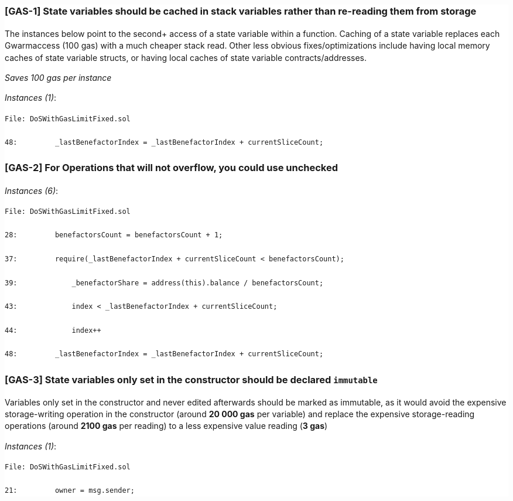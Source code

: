 ### <a name="GAS-1"></a>[GAS-1] State variables should be cached in stack variables rather than re-reading them from storage
The instances below point to the second+ access of a state variable within a function. Caching of a state variable replaces each Gwarmaccess (100 gas) with a much cheaper stack read. Other less obvious fixes/optimizations include having local memory caches of state variable structs, or having local caches of state variable contracts/addresses.

*Saves 100 gas per instance*

*Instances (1)*:
```solidity
File: DoSWithGasLimitFixed.sol

48:         _lastBenefactorIndex = _lastBenefactorIndex + currentSliceCount;

```

### <a name="GAS-2"></a>[GAS-2] For Operations that will not overflow, you could use unchecked

*Instances (6)*:
```solidity
File: DoSWithGasLimitFixed.sol

28:         benefactorsCount = benefactorsCount + 1;

37:         require(_lastBenefactorIndex + currentSliceCount < benefactorsCount);

39:             _benefactorShare = address(this).balance / benefactorsCount;

43:             index < _lastBenefactorIndex + currentSliceCount;

44:             index++

48:         _lastBenefactorIndex = _lastBenefactorIndex + currentSliceCount;

```

### <a name="GAS-3"></a>[GAS-3] State variables only set in the constructor should be declared `immutable`
Variables only set in the constructor and never edited afterwards should be marked as immutable, as it would avoid the expensive storage-writing operation in the constructor (around **20 000 gas** per variable) and replace the expensive storage-reading operations (around **2100 gas** per reading) to a less expensive value reading (**3 gas**)

*Instances (1)*:
```solidity
File: DoSWithGasLimitFixed.sol

21:         owner = msg.sender;

```
